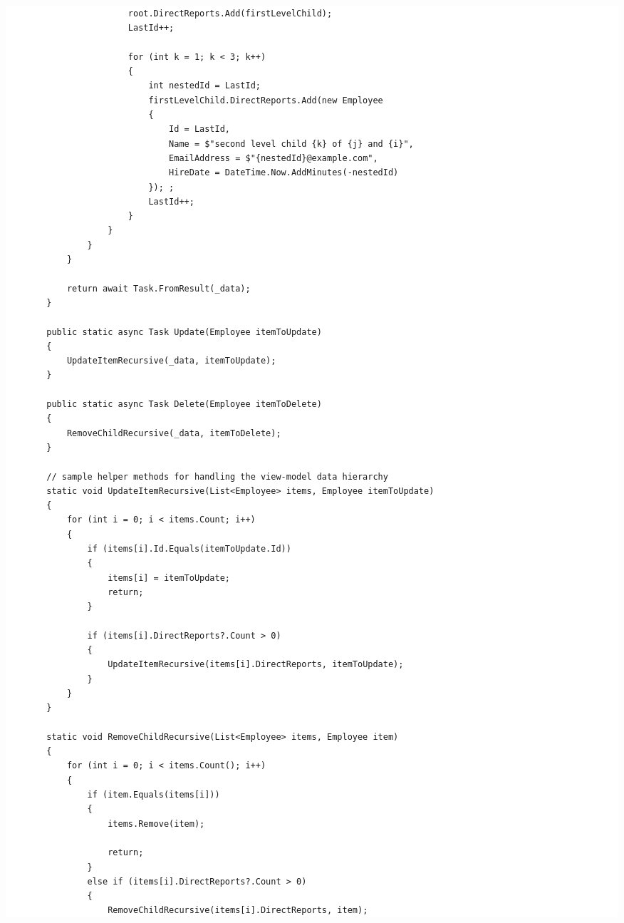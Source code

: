 ````CSHTML
                        root.DirectReports.Add(firstLevelChild);
                        LastId++;

                        for (int k = 1; k < 3; k++)
                        {
                            int nestedId = LastId;
                            firstLevelChild.DirectReports.Add(new Employee
                            {
                                Id = LastId,
                                Name = $"second level child {k} of {j} and {i}",
                                EmailAddress = $"{nestedId}@example.com",
                                HireDate = DateTime.Now.AddMinutes(-nestedId)
                            }); ;
                            LastId++;
                        }
                    }
                }
            }

            return await Task.FromResult(_data);
        }

        public static async Task Update(Employee itemToUpdate)
        {
            UpdateItemRecursive(_data, itemToUpdate);
        }

        public static async Task Delete(Employee itemToDelete)
        {
            RemoveChildRecursive(_data, itemToDelete);
        }

        // sample helper methods for handling the view-model data hierarchy
        static void UpdateItemRecursive(List<Employee> items, Employee itemToUpdate)
        {
            for (int i = 0; i < items.Count; i++)
            {
                if (items[i].Id.Equals(itemToUpdate.Id))
                {
                    items[i] = itemToUpdate;
                    return;
                }

                if (items[i].DirectReports?.Count > 0)
                {
                    UpdateItemRecursive(items[i].DirectReports, itemToUpdate);
                }
            }
        }

        static void RemoveChildRecursive(List<Employee> items, Employee item)
        {
            for (int i = 0; i < items.Count(); i++)
            {
                if (item.Equals(items[i]))
                {
                    items.Remove(item);

                    return;
                }
                else if (items[i].DirectReports?.Count > 0)
                {
                    RemoveChildRecursive(items[i].DirectReports, item);
````